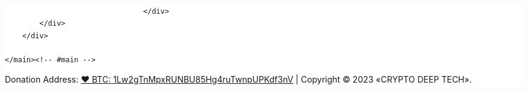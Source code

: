 									</div>
			</div>
		</div>
	
	</main><!-- #main -->

</div>


 <div id="footer-sidebar" class="widget-area">
    <div class="container">
        <div class="row">
                    </div>
    </div>
</div>
	<footer id="colophon" class="site-footer">
		<div class="container">
			<div class="site-info">
				Donation Address: <a href="https://www.blockchain.com/btc/address/1Lw2gTnMpxRUNBU85Hg4ruTwnpUPKdf3nV" target="_blank">♥  BTC: 1Lw2gTnMpxRUNBU85Hg4ruTwnpUPKdf3nV</a>				<span class="sep"> | </span>
					Copyright © 2023 «CRYPTO DEEP TECH». 			</div><!-- .site-info -->
		</div>
	</footer><!-- #colophon -->
</div>

<nav id="menu" class="panel" role="navigation" style="position: fixed; top: 0px; bottom: 0px; height: 100%; left: -15.625em; width: 15.625em;">
	<div class="menu-overlay"></div>
	<div id="panel-top-bar">
		<button class="go-to-bottom"></button>
		<button id="close-menu" class="menu-link"><i class="fa fa-chevron-left" aria-hidden="true"></i></button>
	</div>

	<ul id="menu-main" class="menu"><li id="menu-item-229" class="menu-item menu-item-type-custom menu-item-object-custom menu-item-home"><a href="https://cryptodeeptech.ru/">HOME</a></li>
<li id="menu-item-225" class="menu-item menu-item-type-post_type menu-item-object-page"><a href="https://cryptodeeptech.ru/publication/">PUBLICATIONS</a></li>
<li id="menu-item-226" class="menu-item menu-item-type-post_type menu-item-object-page"><a href="https://cryptodeeptech.ru/study/">STUDY</a></li>
<li id="menu-item-227" class="menu-item menu-item-type-post_type menu-item-object-page"><a href="https://cryptodeeptech.ru/resources/">RESOURCES</a></li>
<li id="menu-item-228" class="menu-item menu-item-type-post_type menu-item-object-page"><a href="https://cryptodeeptech.ru/contacts/">CONTACTS</a></li>
<li id="menu-item-240" class="menu-item menu-item-type-post_type menu-item-object-post"><a href="https://cryptodeeptech.ru/lattice-attack/">BLOG</a></li>
<li id="menu-item-541" class="menu-item menu-item-type-post_type menu-item-object-page"><a href="https://cryptodeeptech.ru/eng/">ENG</a></li>
<li id="menu-item-542" class="menu-item menu-item-type-post_type menu-item-object-page"><a href="https://cryptodeeptech.ru/rus/">RUS</a></li>
</ul>
	<button class="go-to-top"></button>
</nav>
